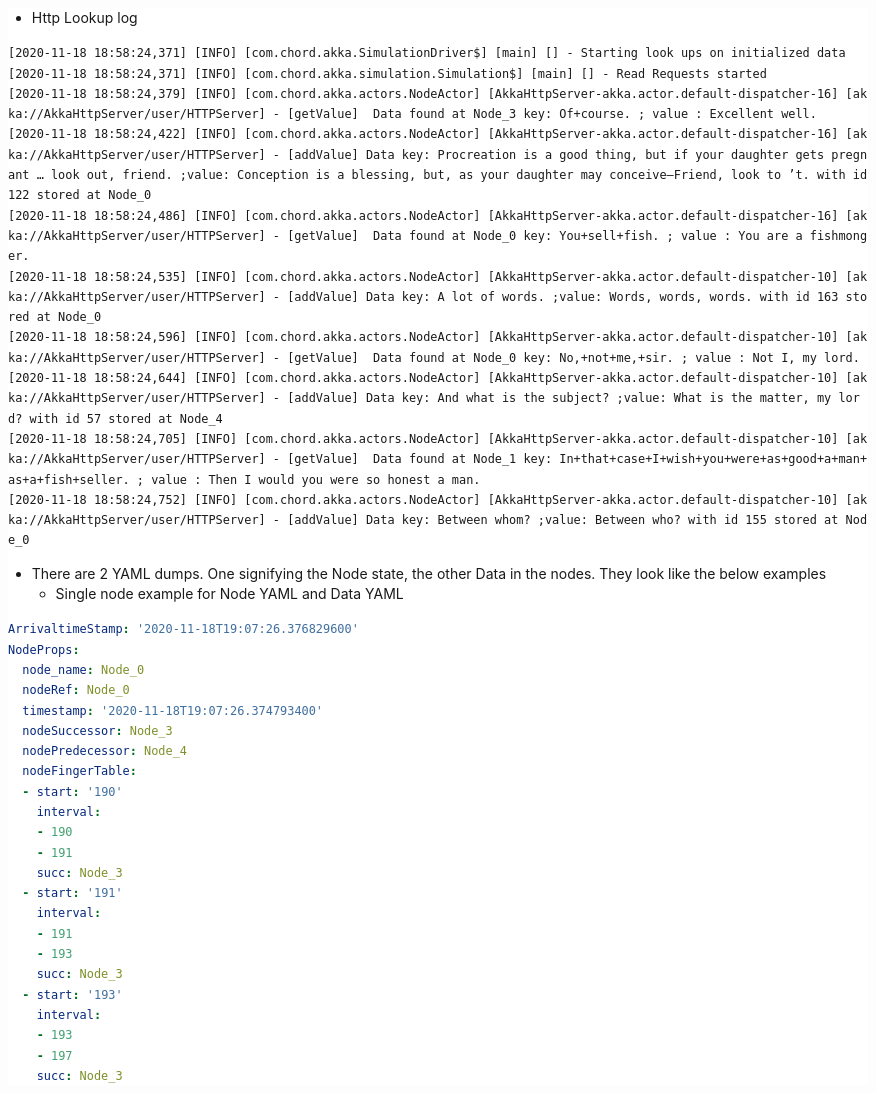 ```log
```

* Http Lookup log

```log
[2020-11-18 18:58:24,371] [INFO] [com.chord.akka.SimulationDriver$] [main] [] - Starting look ups on initialized data
[2020-11-18 18:58:24,371] [INFO] [com.chord.akka.simulation.Simulation$] [main] [] - Read Requests started
[2020-11-18 18:58:24,379] [INFO] [com.chord.akka.actors.NodeActor] [AkkaHttpServer-akka.actor.default-dispatcher-16] [akka://AkkaHttpServer/user/HTTPServer] - [getValue]  Data found at Node_3 key: Of+course. ; value : Excellent well. 
[2020-11-18 18:58:24,422] [INFO] [com.chord.akka.actors.NodeActor] [AkkaHttpServer-akka.actor.default-dispatcher-16] [akka://AkkaHttpServer/user/HTTPServer] - [addValue] Data key: Procreation is a good thing, but if your daughter gets pregnant … look out, friend. ;value: Conception is a blessing, but, as your daughter may conceive—Friend, look to ’t. with id 122 stored at Node_0
[2020-11-18 18:58:24,486] [INFO] [com.chord.akka.actors.NodeActor] [AkkaHttpServer-akka.actor.default-dispatcher-16] [akka://AkkaHttpServer/user/HTTPServer] - [getValue]  Data found at Node_0 key: You+sell+fish. ; value : You are a fishmonger. 
[2020-11-18 18:58:24,535] [INFO] [com.chord.akka.actors.NodeActor] [AkkaHttpServer-akka.actor.default-dispatcher-10] [akka://AkkaHttpServer/user/HTTPServer] - [addValue] Data key: A lot of words. ;value: Words, words, words. with id 163 stored at Node_0
[2020-11-18 18:58:24,596] [INFO] [com.chord.akka.actors.NodeActor] [AkkaHttpServer-akka.actor.default-dispatcher-10] [akka://AkkaHttpServer/user/HTTPServer] - [getValue]  Data found at Node_0 key: No,+not+me,+sir. ; value : Not I, my lord. 
[2020-11-18 18:58:24,644] [INFO] [com.chord.akka.actors.NodeActor] [AkkaHttpServer-akka.actor.default-dispatcher-10] [akka://AkkaHttpServer/user/HTTPServer] - [addValue] Data key: And what is the subject? ;value: What is the matter, my lord? with id 57 stored at Node_4
[2020-11-18 18:58:24,705] [INFO] [com.chord.akka.actors.NodeActor] [AkkaHttpServer-akka.actor.default-dispatcher-10] [akka://AkkaHttpServer/user/HTTPServer] - [getValue]  Data found at Node_1 key: In+that+case+I+wish+you+were+as+good+a+man+as+a+fish+seller. ; value : Then I would you were so honest a man. 
[2020-11-18 18:58:24,752] [INFO] [com.chord.akka.actors.NodeActor] [AkkaHttpServer-akka.actor.default-dispatcher-10] [akka://AkkaHttpServer/user/HTTPServer] - [addValue] Data key: Between whom? ;value: Between who? with id 155 stored at Node_0
```

* There are 2 YAML dumps. One signifying the Node state, the other Data in the nodes. They look like the below examples
    *   Single node example for Node YAML and Data YAML
    
```yaml
ArrivaltimeStamp: '2020-11-18T19:07:26.376829600'
NodeProps:
  node_name: Node_0
  nodeRef: Node_0
  timestamp: '2020-11-18T19:07:26.374793400'
  nodeSuccessor: Node_3
  nodePredecessor: Node_4
  nodeFingerTable:
  - start: '190'
    interval:
    - 190
    - 191
    succ: Node_3
  - start: '191'
    interval:
    - 191
    - 193
    succ: Node_3
  - start: '193'
    interval:
    - 193
    - 197
    succ: Node_3
```